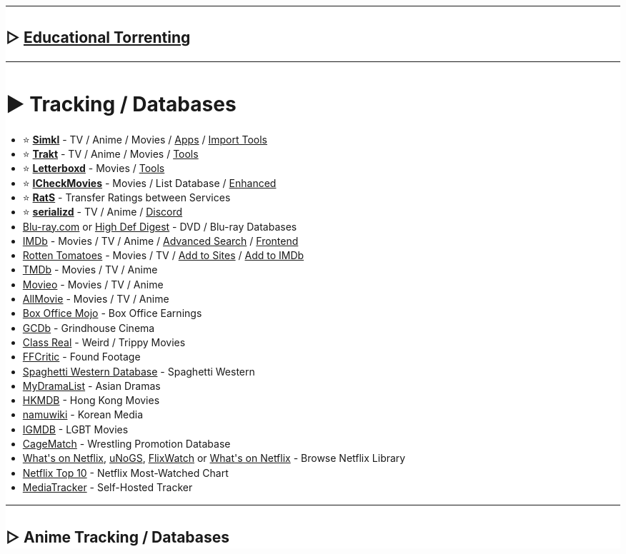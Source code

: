 ***

## ▷ [Educational Torrenting](https://www.reddit.com/r/FREEMEDIAHECKYEAH/wiki/edu#wiki_.25B7_downloading)

***

# ► Tracking / Databases

* ⭐ **[Simkl](https://simkl.com/)** - TV / Anime / Movies / [Apps](https://simkl.com/apps/) / [Import Tools](https://simkl.com/apps/import/)
* ⭐ **[Trakt](https://trakt.tv/)** - TV / Anime / Movies / [Tools](https://www.reddit.com/r/FREEMEDIAHECKYEAH/wiki/storage#wiki_trakt_tools)
* ⭐ **[Letterboxd](https://letterboxd.com/)** - Movies / [Tools](https://www.reddit.com/r/FREEMEDIAHECKYEAH/wiki/storage#wiki_letterboxd_tools)
* ⭐ **[ICheckMovies](https://www.icheckmovies.com/)** - Movies / List Database / [Enhanced](https://greasyfork.org/en/scripts/11541-icheckmovies-enhanced)
* ⭐ **[RatS](https://github.com/StegSchreck/RatS)** - Transfer Ratings between Services
* ⭐ **[serializd](https://www.serializd.com/)** - TV / Anime / [Discord](https://discord.com/invite/xNt4CNG7jK)
* [Blu-ray.com](https://www.blu-ray.com/) or [High Def Digest](https://www.highdefdigest.com/) - DVD / Blu-ray Databases
* [IMDb](https://www.imdb.com/) - Movies / TV / Anime / [Advanced Search](https://www.imdb.com/search/) / [Frontend](https://libremdb.iket.me)
* [Rotten Tomatoes](https://www.rottentomatoes.com/) - Movies / TV / [Add to Sites](https://greasyfork.org/en/scripts/35443) / [Add to IMDb](https://greasyfork.org/en/scripts/15222)
* [TMDb](https://www.themoviedb.org/) - Movies / TV / Anime
* [Movieo](https://movieo.me/) - Movies / TV / Anime
* [AllMovie](https://www.allmovie.com/) - Movies / TV / Anime
* [Box Office Mojo](https://www.boxofficemojo.com/) - Box Office Earnings
* [GCDb](https://www.grindhousedatabase.com/) - Grindhouse Cinema
* [Class Real](https://www.classreal.com/) - Weird / Trippy Movies
* [FFCritic](https://foundfootagecritic.com/) - Found Footage
* [Spaghetti Western Database](https://www.spaghetti-western.net/index.php/Main_Page) - Spaghetti Western
* [⁠MyDramaList](https://mydramalist.com/) - Asian Dramas
* [HKMDB](https://hkmdb.com/db/index.php) - Hong Kong Movies
* [namuwiki](https://en.namu.wiki/) - Korean Media
* [IGMDB](https://igmdb.com/) - LGBT Movies
* [CageMatch](https://www.cagematch.net/) - Wrestling Promotion Database
* [What's on Netflix](https://www.whats-on-netflix.com/library/), [uNoGS](https://unogs.com/), [FlixWatch](https://www.flixwatch.co/) or [What's on Netflix](https://www.whats-on-netflix.com/) - Browse Netflix Library
* [Netflix Top 10](https://www.netflix.com/tudum/top10) - Netflix Most-Watched Chart
* [MediaTracker](https://github.com/bonukai/MediaTracker) - Self-Hosted Tracker

***

## ▷ Anime Tracking / Databases
